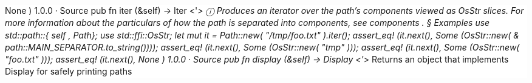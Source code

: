 None
)
1.0.0
·
Source
pub fn
iter
(&self) ->
Iter
<'_>
ⓘ
Produces an iterator over the path’s components viewed as
OsStr
slices.
For more information about the particulars of how the path is separated
into components, see
components
.
§
Examples
use
std::path::{
self
, Path};
use
std::ffi::OsStr;
let
mut
it = Path::new(
"/tmp/foo.txt"
).iter();
assert_eq!
(it.next(),
Some
(OsStr::new(
&
path::MAIN_SEPARATOR.to_string())));
assert_eq!
(it.next(),
Some
(OsStr::new(
"tmp"
)));
assert_eq!
(it.next(),
Some
(OsStr::new(
"foo.txt"
)));
assert_eq!
(it.next(),
None
)
1.0.0
·
Source
pub fn
display
(&self) ->
Display
<'_>
Returns an object that implements
Display
for safely printing paths